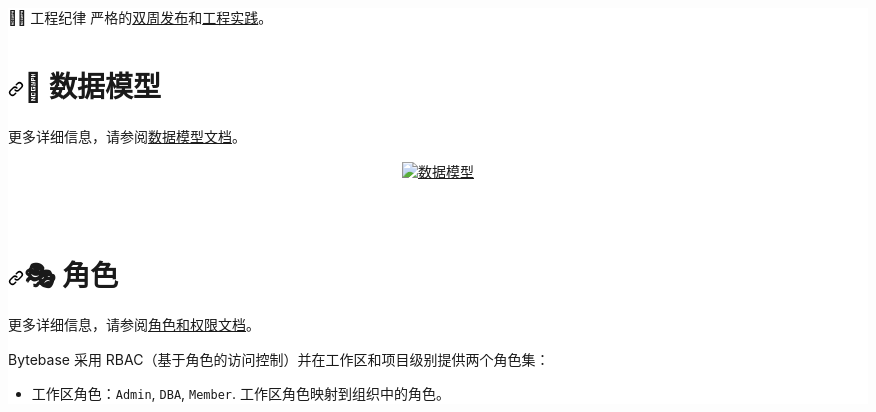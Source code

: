<td><font style="vertical-align: inherit;"><font style="vertical-align: inherit;">💂&zwj;♀️</font></font></td>
<td><font style="vertical-align: inherit;"><font style="vertical-align: inherit;">工程纪律</font></font></td>
<td><font style="vertical-align: inherit;"><font style="vertical-align: inherit;">严格的</font></font><a href="https://www.bytebase.com/changelog" rel="nofollow"><font style="vertical-align: inherit;"><font style="vertical-align: inherit;">双周发布</font></font></a><font style="vertical-align: inherit;"><font style="vertical-align: inherit;">和</font></font><a href="https://github.com/bytebase/bytebase/blob/main/docs/life-of-a-feature.md"><font style="vertical-align: inherit;"><font style="vertical-align: inherit;">工程实践</font></font></a><font style="vertical-align: inherit;"><font style="vertical-align: inherit;">。</font></font></td>
</tr>
</tbody>
</table>
<br>
<h1 tabindex="-1" dir="auto"><a id="user-content--data-model" class="anchor" aria-hidden="true" tabindex="-1" href="#-data-model"><svg class="octicon octicon-link" viewBox="0 0 16 16" version="1.1" width="16" height="16" aria-hidden="true"><path d="m7.775 3.275 1.25-1.25a3.5 3.5 0 1 1 4.95 4.95l-2.5 2.5a3.5 3.5 0 0 1-4.95 0 .751.751 0 0 1 .018-1.042.751.751 0 0 1 1.042-.018 1.998 1.998 0 0 0 2.83 0l2.5-2.5a2.002 2.002 0 0 0-2.83-2.83l-1.25 1.25a.751.751 0 0 1-1.042-.018.751.751 0 0 1-.018-1.042Zm-4.69 9.64a1.998 1.998 0 0 0 2.83 0l1.25-1.25a.751.751 0 0 1 1.042.018.751.751 0 0 1 .018 1.042l-1.25 1.25a3.5 3.5 0 1 1-4.95-4.95l2.5-2.5a3.5 3.5 0 0 1 4.95 0 .751.751 0 0 1-.018 1.042.751.751 0 0 1-1.042.018 1.998 1.998 0 0 0-2.83 0l-2.5 2.5a1.998 1.998 0 0 0 0 2.83Z"></path></svg></a><font style="vertical-align: inherit;"><font style="vertical-align: inherit;">🧩 数据模型</font></font></h1>
<p dir="auto"><font style="vertical-align: inherit;"><font style="vertical-align: inherit;">更多详细信息，请参阅</font></font><a href="https://www.bytebase.com/docs/concepts/data-model" rel="nofollow"><font style="vertical-align: inherit;"><font style="vertical-align: inherit;">数据模型文档</font></font></a><font style="vertical-align: inherit;"><font style="vertical-align: inherit;">。</font></font></p>
<p align="center" dir="auto">
    <a target="_blank" rel="noopener noreferrer nofollow" href="https://raw.githubusercontent.com/bytebase/bytebase/main/docs/assets/data-model-v2.webp"><img align="center" alt="数据模型" src="https://raw.githubusercontent.com/bytebase/bytebase/main/docs/assets/data-model-v2.webp" style="width: 100%; max-width: 100%;"></a>
</p>
<br>
<h1 tabindex="-1" dir="auto"><a id="user-content--roles" class="anchor" aria-hidden="true" tabindex="-1" href="#-roles"><svg class="octicon octicon-link" viewBox="0 0 16 16" version="1.1" width="16" height="16" aria-hidden="true"><path d="m7.775 3.275 1.25-1.25a3.5 3.5 0 1 1 4.95 4.95l-2.5 2.5a3.5 3.5 0 0 1-4.95 0 .751.751 0 0 1 .018-1.042.751.751 0 0 1 1.042-.018 1.998 1.998 0 0 0 2.83 0l2.5-2.5a2.002 2.002 0 0 0-2.83-2.83l-1.25 1.25a.751.751 0 0 1-1.042-.018.751.751 0 0 1-.018-1.042Zm-4.69 9.64a1.998 1.998 0 0 0 2.83 0l1.25-1.25a.751.751 0 0 1 1.042.018.751.751 0 0 1 .018 1.042l-1.25 1.25a3.5 3.5 0 1 1-4.95-4.95l2.5-2.5a3.5 3.5 0 0 1 4.95 0 .751.751 0 0 1-.018 1.042.751.751 0 0 1-1.042.018 1.998 1.998 0 0 0-2.83 0l-2.5 2.5a1.998 1.998 0 0 0 0 2.83Z"></path></svg></a><font style="vertical-align: inherit;"><font style="vertical-align: inherit;">🎭 角色</font></font></h1>
<p dir="auto"><font style="vertical-align: inherit;"><font style="vertical-align: inherit;">更多详细信息，请参阅</font></font><a href="https://www.bytebase.com/docs/concepts/roles-and-permissions" rel="nofollow"><font style="vertical-align: inherit;"><font style="vertical-align: inherit;">角色和权限文档</font></font></a><font style="vertical-align: inherit;"><font style="vertical-align: inherit;">。</font></font></p>
<p dir="auto"><font style="vertical-align: inherit;"><font style="vertical-align: inherit;">Bytebase 采用 RBAC（基于角色的访问控制）并在工作区和项目级别提供两个角色集：</font></font></p>
<ul dir="auto">
<li><font style="vertical-align: inherit;"><font style="vertical-align: inherit;">工作区角色：</font></font><code>Admin</code><font style="vertical-align: inherit;"><font style="vertical-align: inherit;">, </font></font><code>DBA</code><font style="vertical-align: inherit;"><font style="vertical-align: inherit;">, </font></font><code>Member</code><font style="vertical-align: inherit;"><font style="vertical-align: inherit;">. </font><font style="vertical-align: inherit;">工作区角色映射到组织中的角色。</font></font></li>